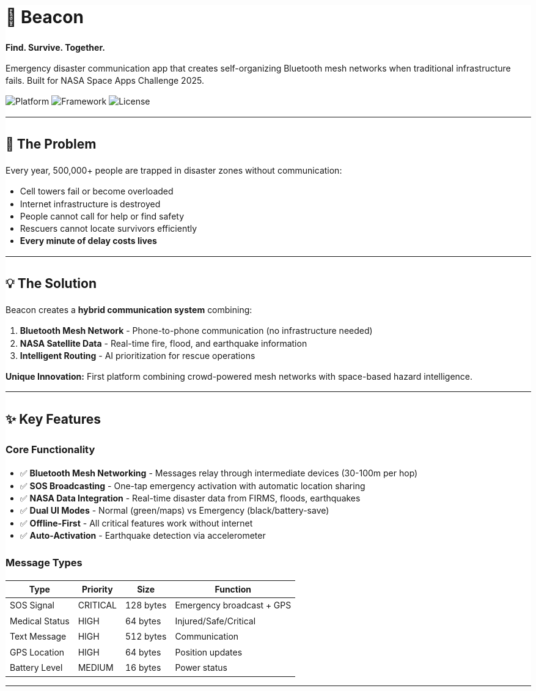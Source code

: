 # 📱 Beacon

**Find. Survive. Together.**

Emergency disaster communication app that creates self-organizing Bluetooth mesh networks when traditional infrastructure fails. Built for NASA Space Apps Challenge 2025.

![Platform](https://img.shields.io/badge/platform-Android-green)
![Framework](https://img.shields.io/badge/framework-Flutter-blue)
![License](https://img.shields.io/badge/license-TBD-orange)

---

## 🚨 The Problem

Every year, 500,000+ people are trapped in disaster zones without communication:
- Cell towers fail or become overloaded
- Internet infrastructure is destroyed
- People cannot call for help or find safety
- Rescuers cannot locate survivors efficiently
- **Every minute of delay costs lives**

---

## 💡 The Solution

Beacon creates a **hybrid communication system** combining:
1. **Bluetooth Mesh Network** - Phone-to-phone communication (no infrastructure needed)
2. **NASA Satellite Data** - Real-time fire, flood, and earthquake information
3. **Intelligent Routing** - AI prioritization for rescue operations

**Unique Innovation:** First platform combining crowd-powered mesh networks with space-based hazard intelligence.

---

## ✨ Key Features

### Core Functionality
- ✅ **Bluetooth Mesh Networking** - Messages relay through intermediate devices (30-100m per hop)
- ✅ **SOS Broadcasting** - One-tap emergency activation with automatic location sharing
- ✅ **NASA Data Integration** - Real-time disaster data from FIRMS, floods, earthquakes
- ✅ **Dual UI Modes** - Normal (green/maps) vs Emergency (black/battery-save)
- ✅ **Offline-First** - All critical features work without internet
- ✅ **Auto-Activation** - Earthquake detection via accelerometer

### Message Types
| Type | Priority | Size | Function |
|------|----------|------|----------|
| SOS Signal | CRITICAL | 128 bytes | Emergency broadcast + GPS |
| Medical Status | HIGH | 64 bytes | Injured/Safe/Critical |
| Text Message | HIGH | 512 bytes | Communication |
| GPS Location | HIGH | 64 bytes | Position updates |
| Battery Level | MEDIUM | 16 bytes | Power status |

---